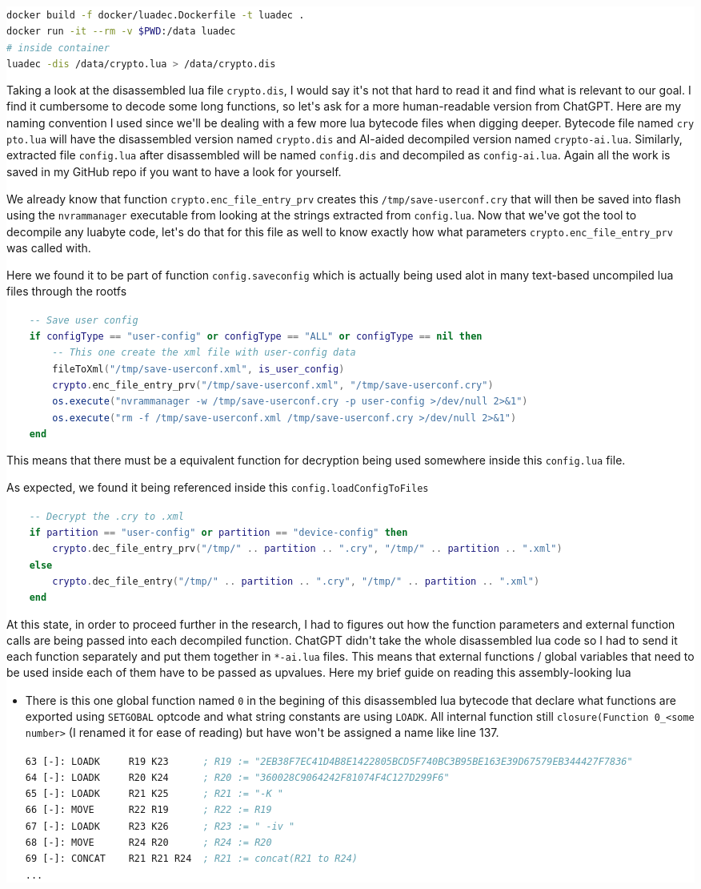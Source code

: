 ```bash
docker build -f docker/luadec.Dockerfile -t luadec .
docker run -it --rm -v $PWD:/data luadec
# inside container
luadec -dis /data/crypto.lua > /data/crypto.dis
```

Taking a look at the disassembled lua file `crypto.dis`, I would say it's not that hard to read it and find what is relevant to our goal. I find it cumbersome to decode some long functions, so let's ask for a more human-readable version from ChatGPT. Here are my naming convention I used since we'll be dealing with a few more lua bytecode files when digging deeper. Bytecode file named `crypto.lua` will have the disassembled version named `crypto.dis` and AI-aided decompiled version named `crypto-ai.lua`. Similarly, extracted file `config.lua` after disassembled will be named `config.dis` and decompiled as `config-ai.lua`. Again all the work is saved in my GitHub repo if you want to have a look for yourself.

We already know that function `crypto.enc_file_entry_prv` creates this `/tmp/save-userconf.cry` that will then be saved into flash using the `nvrammanager` executable from looking at the strings extracted from `config.lua`. Now that we've got the tool to decompile any luabyte code, let's do that for this file as well to know exactly how what parameters `crypto.enc_file_entry_prv` was called with.

Here we found it to be part of function `config.saveconfig` which is actually being used alot in many text-based uncompiled lua files through the rootfs
```lua
    -- Save user config
    if configType == "user-config" or configType == "ALL" or configType == nil then
        -- This one create the xml file with user-config data
        fileToXml("/tmp/save-userconf.xml", is_user_config)
        crypto.enc_file_entry_prv("/tmp/save-userconf.xml", "/tmp/save-userconf.cry")
        os.execute("nvrammanager -w /tmp/save-userconf.cry -p user-config >/dev/null 2>&1")
        os.execute("rm -f /tmp/save-userconf.xml /tmp/save-userconf.cry >/dev/null 2>&1")
    end
```

This means that there must be a equivalent function for decryption being used somewhere inside this `config.lua` file.

As expected, we found it being referenced inside this `config.loadConfigToFiles`
```lua
    -- Decrypt the .cry to .xml
    if partition == "user-config" or partition == "device-config" then
        crypto.dec_file_entry_prv("/tmp/" .. partition .. ".cry", "/tmp/" .. partition .. ".xml")
    else
        crypto.dec_file_entry("/tmp/" .. partition .. ".cry", "/tmp/" .. partition .. ".xml")
    end
```

At this state, in order to proceed further in the research, I had to figures out how the function parameters and external function calls are being passed into each decompiled function. ChatGPT didn't take the whole disassembled lua code so I had to send it each function separately and put them together in `*-ai.lua` files. This means that external functions / global variables that need to be used inside each of them have to be passed as upvalues. Here my brief guide on reading this assembly-looking lua
- There is this one global function named `0` in the begining of this disassembled lua bytecode that declare what functions are exported using `SETGOBAL` optcode and what string constants are using `LOADK`. All internal function still `closure(Function 0_<some number>` (I renamed it for ease of reading) but have won't be assigned a name like line 137. 
    ```asm
    63 [-]: LOADK     R19 K23      ; R19 := "2EB38F7EC41D4B8E1422805BCD5F740BC3B95BE163E39D67579EB344427F7836"
    64 [-]: LOADK     R20 K24      ; R20 := "360028C9064242F81074F4C127D299F6"
    65 [-]: LOADK     R21 K25      ; R21 := "-K "
    66 [-]: MOVE      R22 R19      ; R22 := R19
    67 [-]: LOADK     R23 K26      ; R23 := " -iv "
    68 [-]: MOVE      R24 R20      ; R24 := R20
    69 [-]: CONCAT    R21 R21 R24  ; R21 := concat(R21 to R24)
    ...